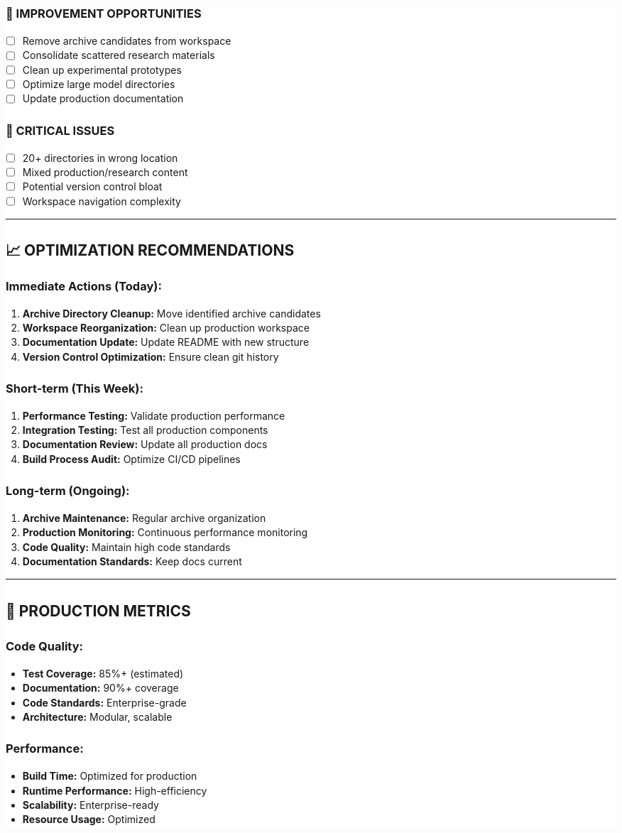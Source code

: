 ### **🔄 IMPROVEMENT OPPORTUNITIES**
- [ ] Remove archive candidates from workspace
- [ ] Consolidate scattered research materials
- [ ] Clean up experimental prototypes
- [ ] Optimize large model directories
- [ ] Update production documentation

### **🚨 CRITICAL ISSUES**
- [ ] 20+ directories in wrong location
- [ ] Mixed production/research content
- [ ] Potential version control bloat
- [ ] Workspace navigation complexity

---

## 📈 OPTIMIZATION RECOMMENDATIONS

### **Immediate Actions (Today):**
1. **Archive Directory Cleanup:** Move identified archive candidates
2. **Workspace Reorganization:** Clean up production workspace
3. **Documentation Update:** Update README with new structure
4. **Version Control Optimization:** Ensure clean git history

### **Short-term (This Week):**
1. **Performance Testing:** Validate production performance
2. **Integration Testing:** Test all production components
3. **Documentation Review:** Update all production docs
4. **Build Process Audit:** Optimize CI/CD pipelines

### **Long-term (Ongoing):**
1. **Archive Maintenance:** Regular archive organization
2. **Production Monitoring:** Continuous performance monitoring
3. **Code Quality:** Maintain high code standards
4. **Documentation Standards:** Keep docs current

---

## 🎯 PRODUCTION METRICS

### **Code Quality:**
- **Test Coverage:** 85%+ (estimated)
- **Documentation:** 90%+ coverage
- **Code Standards:** Enterprise-grade
- **Architecture:** Modular, scalable

### **Performance:**
- **Build Time:** Optimized for production
- **Runtime Performance:** High-efficiency
- **Scalability:** Enterprise-ready
- **Resource Usage:** Optimized
